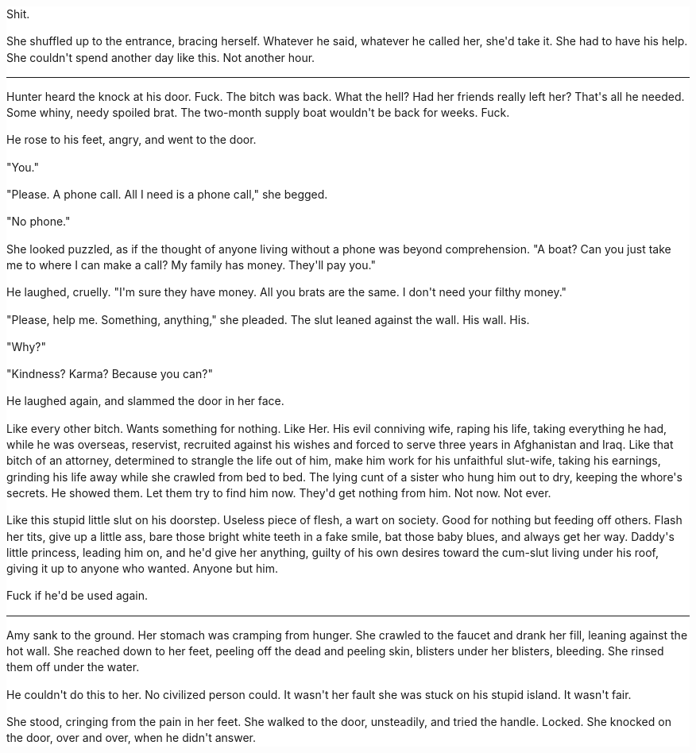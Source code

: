 Shit. 

She shuffled up to the entrance, bracing herself. Whatever he said, whatever he called her, she'd take it. She had to have his help. She couldn't spend another day like this. Not another hour. 

* * * 

Hunter heard the knock at his door. Fuck. The bitch was back. What the hell? Had her friends really left her? That's all he needed. Some whiny, needy spoiled brat. The two-month supply boat wouldn't be back for weeks. Fuck. 

He rose to his feet, angry, and went to the door. 

"You." 

"Please. A phone call. All I need is a phone call," she begged. 

"No phone." 

She looked puzzled, as if the thought of anyone living without a phone was beyond comprehension. "A boat? Can you just take me to where I can make a call? My family has money. They'll pay you." 

He laughed, cruelly. "I'm sure they have money. All you brats are the same. I don't need your filthy money." 

"Please, help me. Something, anything," she pleaded. The slut leaned against the wall. His wall. His. 

"Why?" 

"Kindness? Karma? Because you can?" 

He laughed again, and slammed the door in her face. 

Like every other bitch. Wants something for nothing. Like Her. His evil conniving wife, raping his life, taking everything he had, while he was overseas, reservist, recruited against his wishes and forced to serve three years in Afghanistan and Iraq. Like that bitch of an attorney, determined to strangle the life out of him, make him work for his unfaithful slut-wife, taking his earnings, grinding his life away while she crawled from bed to bed. The lying cunt of a sister who hung him out to dry, keeping the whore's secrets. He showed them. Let them try to find him now. They'd get nothing from him. Not now. Not ever. 

Like this stupid little slut on his doorstep. Useless piece of flesh, a wart on society. Good for nothing but feeding off others. Flash her tits, give up a little ass, bare those bright white teeth in a fake smile, bat those baby blues, and always get her way. Daddy's little princess, leading him on, and he'd give her anything, guilty of his own desires toward the cum-slut living under his roof, giving it up to anyone who wanted. Anyone but him. 

Fuck if he'd be used again. 

* * * 

Amy sank to the ground. Her stomach was cramping from hunger. She crawled to the faucet and drank her fill, leaning against the hot wall. She reached down to her feet, peeling off the dead and peeling skin, blisters under her blisters, bleeding. She rinsed them off under the water. 

He couldn't do this to her. No civilized person could. It wasn't her fault she was stuck on his stupid island. It wasn't fair. 

She stood, cringing from the pain in her feet. She walked to the door, unsteadily, and tried the handle. Locked. She knocked on the door, over and over, when he didn't answer. 

